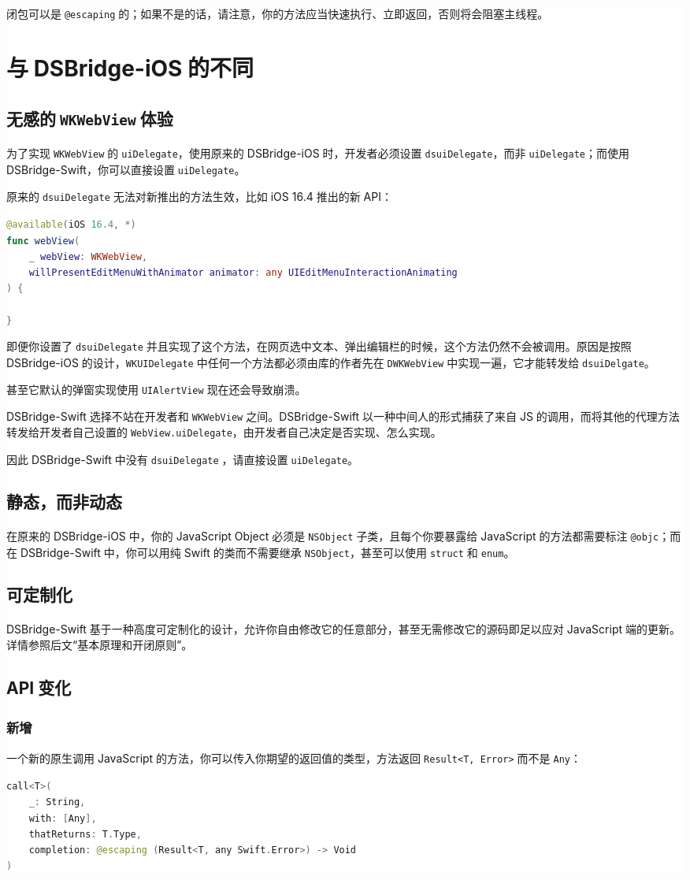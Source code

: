 闭包可以是 `@escaping` 的；如果不是的话，请注意，你的方法应当快速执行、立即返回，否则将会阻塞主线程。

# 与 DSBridge-iOS 的不同

## 无感的 `WKWebView` 体验

为了实现 `WKWebView` 的 `uiDelegate`，使用原来的 DSBridge-iOS 时，开发者必须设置 `dsuiDelegate`，而非 `uiDelegate`；而使用 DSBridge-Swift，你可以直接设置 `uiDelegate`。

原来的 `dsuiDelegate` 无法对新推出的方法生效，比如 iOS 16.4 推出的新 API：

```swift
@available(iOS 16.4, *)
func webView(
    _ webView: WKWebView,
    willPresentEditMenuWithAnimator animator: any UIEditMenuInteractionAnimating
) {
        
}
```

即便你设置了 `dsuiDelegate` 并且实现了这个方法，在网页选中文本、弹出编辑栏的时候，这个方法仍然不会被调用。原因是按照 DSBridge-iOS 的设计，`WKUIDelegate` 中任何一个方法都必须由库的作者先在 `DWKWebView` 中实现一遍，它才能转发给 `dsuiDelgate`。

甚至它默认的弹窗实现使用 `UIAlertView` 现在还会导致崩溃。

DSBridge-Swift 选择不站在开发者和 `WKWebView` 之间。DSBridge-Swift 以一种中间人的形式捕获了来自 JS 的调用，而将其他的代理方法转发给开发者自己设置的 `WebView.uiDelegate`，由开发者自己决定是否实现、怎么实现。

因此 DSBridge-Swift 中没有 `dsuiDelegate` ，请直接设置 `uiDelegate`。

## 静态，而非动态

在原来的 DSBridge-iOS 中，你的 JavaScript Object 必须是 `NSObject` 子类，且每个你要暴露给 JavaScript 的方法都需要标注 `@objc`；而在 DSBridge-Swift 中，你可以用纯 Swift 的类而不需要继承 `NSObject`，甚至可以使用 `struct` 和 `enum`。

## 可定制化

DSBridge-Swift 基于一种高度可定制化的设计，允许你自由修改它的任意部分，甚至无需修改它的源码即足以应对 JavaScript 端的更新。详情参照后文“基本原理和开闭原则”。

## API 变化

### 新增

一个新的原生调用 JavaScript 的方法，你可以传入你期望的返回值的类型，方法返回 `Result<T, Error>` 而不是 `Any`：

```swift
call<T>(
    _: String, 
    with: [Any], 
    thatReturns: T.Type, 
    completion: @escaping (Result<T, any Swift.Error>) -> Void
)
```


[^1]: Designed by [Freepik](https://freepik.com)